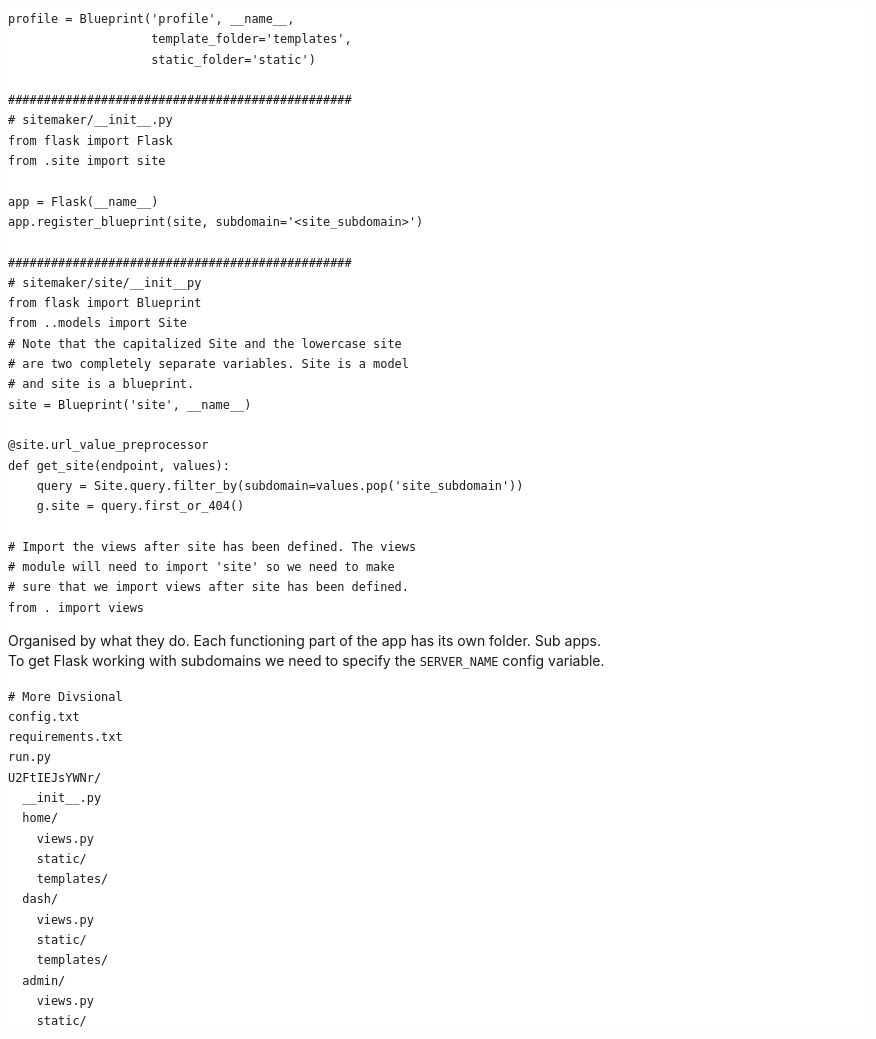
    profile = Blueprint('profile', __name__,
                        template_folder='templates',
                        static_folder='static')

    ################################################
    # sitemaker/__init__.py
    from flask import Flask
    from .site import site

    app = Flask(__name__)
    app.register_blueprint(site, subdomain='<site_subdomain>')

    ################################################
    # sitemaker/site/__init__py
    from flask import Blueprint
    from ..models import Site
    # Note that the capitalized Site and the lowercase site
    # are two completely separate variables. Site is a model
    # and site is a blueprint.
    site = Blueprint('site', __name__)

    @site.url_value_preprocessor
    def get_site(endpoint, values):
        query = Site.query.filter_by(subdomain=values.pop('site_subdomain'))
        g.site = query.first_or_404()

    # Import the views after site has been defined. The views
    # module will need to import 'site' so we need to make
    # sure that we import views after site has been defined.
    from . import views
  
Organised by what they do. Each functioning part of the app has its own folder. Sub apps.  
To get Flask working with subdomains we need to specify the `SERVER_NAME` config variable.  

  
    # More Divsional 
    config.txt
    requirements.txt
    run.py
    U2FtIEJsYWNr/
      __init__.py
      home/
        views.py
        static/
        templates/
      dash/
        views.py
        static/
        templates/
      admin/
        views.py
        static/